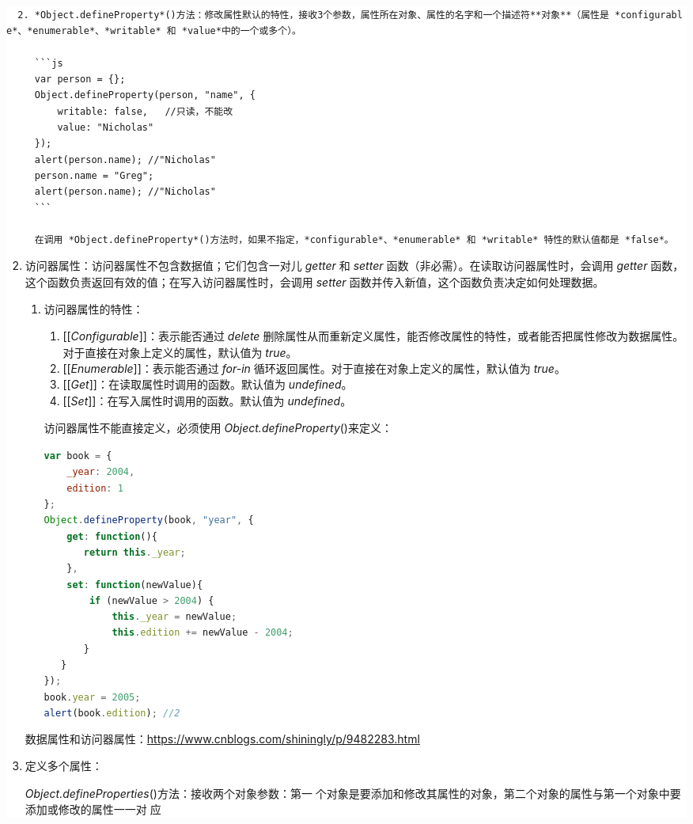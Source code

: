       2. *Object.defineProperty*()方法：修改属性默认的特性，接收3个参数，属性所在对象、属性的名字和一个描述符**对象**（属性是 *configurable*、*enumerable*、*writable* 和 *value*中的一个或多个）。

         ```js
         var person = {};
         Object.defineProperty(person, "name", {
             writable: false,	//只读，不能改
             value: "Nicholas"
         });
         alert(person.name); //"Nicholas"
         person.name = "Greg";
         alert(person.name); //"Nicholas"
         ```

         在调用 *Object.defineProperty*()方法时，如果不指定，*configurable*、*enumerable* 和 *writable* 特性的默认值都是 *false*。

   2. 访问器属性：访问器属性不包含数据值；它们包含一对儿 *getter* 和 *setter* 函数（非必需）。在读取访问器属性时，会调用 *getter* 函数，这个函数负责返回有效的值；在写入访问器属性时，会调用 *setter* 函数并传入新值，这个函数负责决定如何处理数据。

      1. 访问器属性的特性：

         1. [[*Configurable*]]：表示能否通过 *delete* 删除属性从而重新定义属性，能否修改属性的特性，或者能否把属性修改为数据属性。对于直接在对象上定义的属性，默认值为 *true*。
         2. [[*Enumerable*]]：表示能否通过 *for-in* 循环返回属性。对于直接在对象上定义的属性，默认值为 *true*。
         3. [[*Get*]]：在读取属性时调用的函数。默认值为 *undefined*。
         4. [[*Set*]]：在写入属性时调用的函数。默认值为 *undefined*。

         访问器属性不能直接定义，必须使用 *Object.defineProperty*()来定义：

         ```js
         var book = {
             _year: 2004,
             edition: 1
         };
         Object.defineProperty(book, "year", {
             get: function(){
             	return this._year;
             },
             set: function(newValue){
                 if (newValue > 2004) {
                     this._year = newValue;
                     this.edition += newValue - 2004;
             	}
         	}
         });
         book.year = 2005;
         alert(book.edition); //2
         ```

      数据属性和访问器属性：https://www.cnblogs.com/shiningly/p/9482283.html

2. 定义多个属性：

   *Object.defineProperties*()方法：接收两个对象参数：第一
   个对象是要添加和修改其属性的对象，第二个对象的属性与第一个对象中要添加或修改的属性一一对
   应
